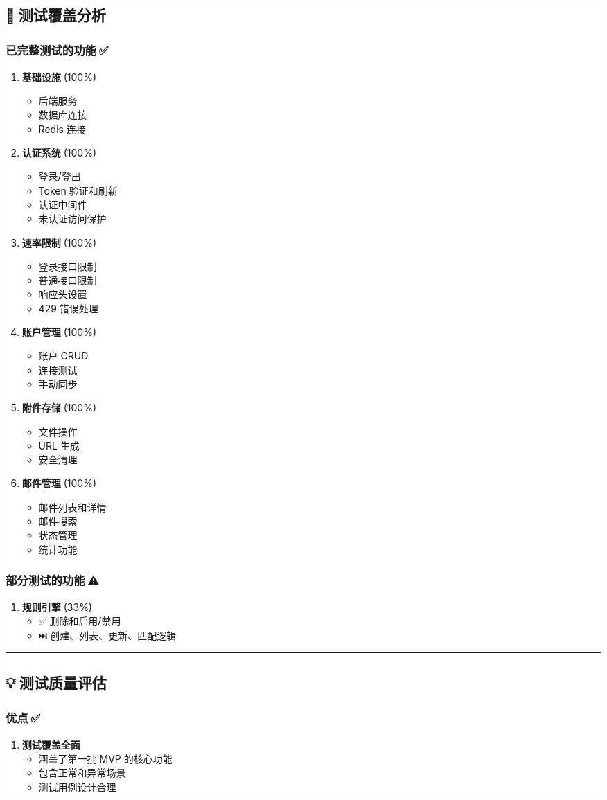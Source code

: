 ## 🎯 测试覆盖分析

### 已完整测试的功能 ✅

1. **基础设施** (100%)
   - 后端服务
   - 数据库连接
   - Redis 连接

2. **认证系统** (100%)
   - 登录/登出
   - Token 验证和刷新
   - 认证中间件
   - 未认证访问保护

3. **速率限制** (100%)
   - 登录接口限制
   - 普通接口限制
   - 响应头设置
   - 429 错误处理

4. **账户管理** (100%)
   - 账户 CRUD
   - 连接测试
   - 手动同步

5. **附件存储** (100%)
   - 文件操作
   - URL 生成
   - 安全清理

6. **邮件管理** (100%)
   - 邮件列表和详情
   - 邮件搜索
   - 状态管理
   - 统计功能

### 部分测试的功能 ⚠️

1. **规则引擎** (33%)
   - ✅ 删除和启用/禁用
   - ⏭️ 创建、列表、更新、匹配逻辑

---

## 💡 测试质量评估

### 优点 ✅

1. **测试覆盖全面**
   - 涵盖了第一批 MVP 的核心功能
   - 包含正常和异常场景
   - 测试用例设计合理
